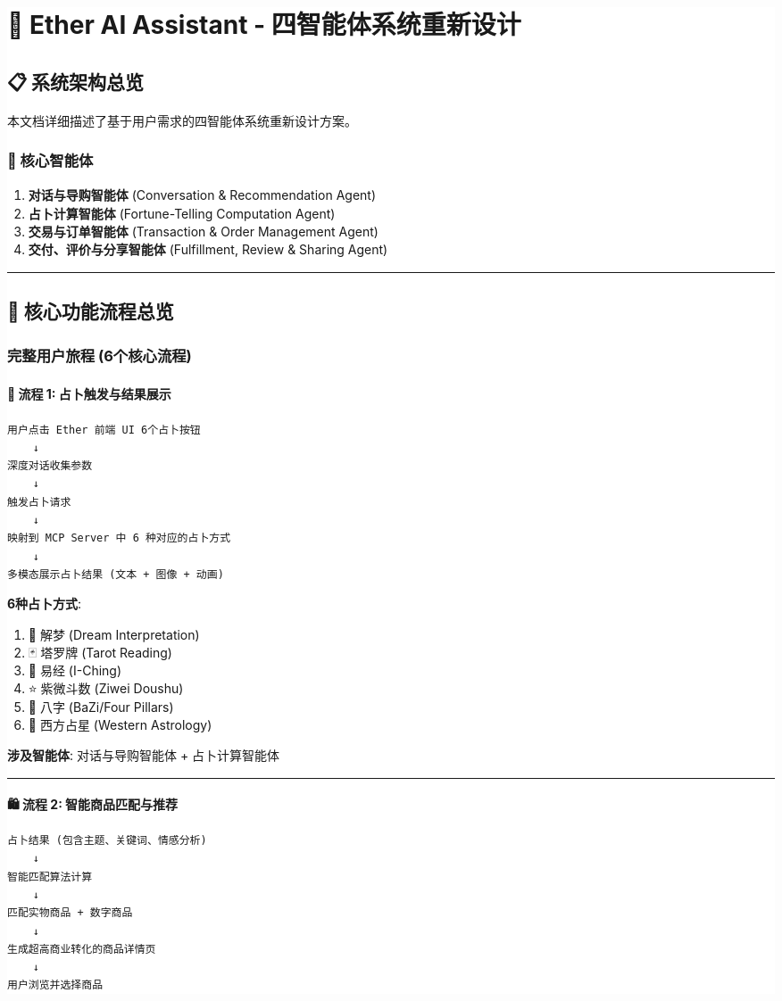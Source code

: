 # 🌟 Ether AI Assistant - 四智能体系统重新设计

## 📋 系统架构总览

本文档详细描述了基于用户需求的四智能体系统重新设计方案。

### 🎯 核心智能体

1. **对话与导购智能体** (Conversation & Recommendation Agent)
2. **占卜计算智能体** (Fortune-Telling Computation Agent)
3. **交易与订单智能体** (Transaction & Order Management Agent)
4. **交付、评价与分享智能体** (Fulfillment, Review & Sharing Agent)

---

## 🔄 核心功能流程总览

### 完整用户旅程 (6个核心流程)

#### 🎯 流程 1: 占卜触发与结果展示
```
用户点击 Ether 前端 UI 6个占卜按钮
    ↓
深度对话收集参数
    ↓
触发占卜请求
    ↓
映射到 MCP Server 中 6 种对应的占卜方式
    ↓
多模态展示占卜结果 (文本 + 图像 + 动画)
```

**6种占卜方式**:
1. 🌙 解梦 (Dream Interpretation)
2. 🃏 塔罗牌 (Tarot Reading)
3. 📿 易经 (I-Ching)
4. ⭐ 紫微斗数 (Ziwei Doushu)
5. 🎋 八字 (BaZi/Four Pillars)
6. 🌌 西方占星 (Western Astrology)

**涉及智能体**: 对话与导购智能体 + 占卜计算智能体

---

#### 🛍️ 流程 2: 智能商品匹配与推荐
```
占卜结果 (包含主题、关键词、情感分析)
    ↓
智能匹配算法计算
    ↓
匹配实物商品 + 数字商品
    ↓
生成超高商业转化的商品详情页
    ↓
用户浏览并选择商品
```
